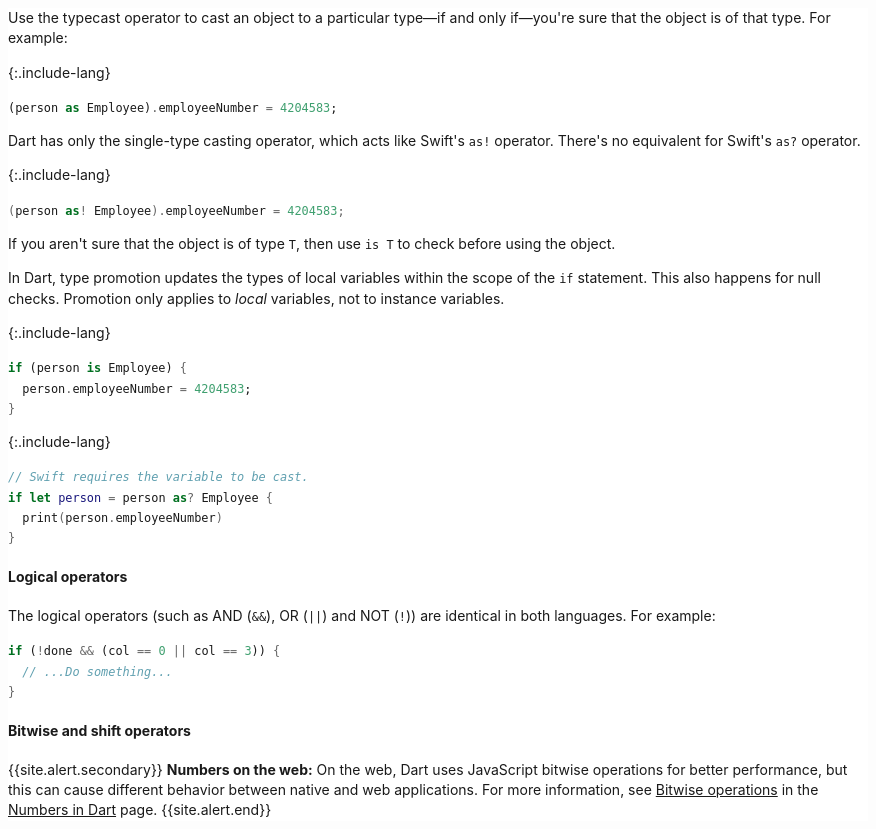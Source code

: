 Use the typecast operator to cast an object
to a particular type&mdash;if and only if&mdash;you're
sure that the object is of that type. For example:

{:.include-lang}
```dart
(person as Employee).employeeNumber = 4204583;
```

Dart has only the single-type casting operator,
which acts like Swift's `as!` operator.
There's no equivalent for Swift's `as?` operator.

{:.include-lang}
```swift
(person as! Employee).employeeNumber = 4204583;
```

If you aren't sure that the object is of type `T`,
then use `is T` to check before using the object. 

In Dart, type promotion updates the types of
local variables within the scope of the `if` statement.
This also happens for null checks.
Promotion only applies to _local_ variables,
not to instance variables.

{:.include-lang}
```dart
if (person is Employee) {
  person.employeeNumber = 4204583;
}
```

{:.include-lang}
```swift
// Swift requires the variable to be cast.
if let person = person as? Employee {
  print(person.employeeNumber) 
}
```

#### Logical operators

The logical operators (such as AND (`&&`),
OR (`||`) and NOT (`!`)) are identical
in both languages. For example:

```dart
if (!done && (col == 0 || col == 3)) {
  // ...Do something...
}
```

#### Bitwise and shift operators

{{site.alert.secondary}}
  **Numbers on the web:** On the web,
  Dart uses JavaScript bitwise operations
  for better performance, but this can cause
  different behavior between native and web
  applications. For more information,
  see [Bitwise operations][] in the
  [Numbers in Dart][] page.
{{site.alert.end}}


[Dart overview]: /overview#native-platform
[Flutter for iOS developers]: {{site.flutter-docs}}/get-started/flutter-for/ios-devs
[Customizing static analysis]: /guides/language/analysis-options
[`dart fix`]: /tools/dart-fix
[Using trailing commas]: {{site.flutter-docs}}/development/tools/formatting#using-trailing-commas
[Effective Dart]: /guides/language/effective-dart
[Linter rules]: /tools/linter-rules
[inference]: /guides/language/effective-dart/design#types
[Variables section]: /guides/language/language-tour#variables
[Built-in types]: /guides/language/language-tour#built-in-types
[Numbers in Dart]: /guides/language/numbers
[Runes and grapheme clusters]: /guides/language/language-tour#runes-and-grapheme-clusters
[Strings]: /guides/language/language-tour#strings
[Dart language tour]: /guides/language/language-tour
[several tuple packages]: {{site.dart-site.pub}}/packages?q=tuples
[errors]: {{site.dart-api}}/dart-core/Error-class.html
[exceptions]: {{site.dart-api}}/dart-core/Exception-class.html
[first class citizens]: https://en.wikipedia.org/wiki/First-class_citizen
[_Anonymous functions_]: https://en.wikipedia.org/wiki/Anonymous_function
[_generator functions_]: /guides/language/language-tour#generators
[removed in Swift 3.0]: https://www.appsloveworld.com/swift/100/9/-is-deprecated-it-will-be-removed-in-swift-3
[Bitwise operations]: /guides/language/numbers#bitwise-operations
[Numbers in Dart]: /guides/language/numbers
[`List<E>` class]: {{site.dart-api}}/dart-core/List-class.html
[`hashCode` property]: {{site.dart-api}}/dart-core/Object/hashCode.html
[Declaring enhanced enums]: /guides/language/language-tour#declaring-enhanced-enums
[Enhanced enums with members]: https://medium.com/dartlang/dart-2-17-b216bfc80c5d#:~:text=verbose%20and%20repetitive.-,Enhanced,-enums%20with%20members
[Extending a class]: /guides/language/language-tour#restricting-the-parameterized-type
[Extension methods]: /guides/language/extension-methods
[How isolates work]: /guides/language/concurrency#how-isolates-work
[Asynchronous programming]: /codelabs/async-await
[Using a StreamController]: /articles/libraries/creating-streams#using-a-streamcontroller
[doc comments]: /guides/language/effective-dart/documentation
[dartdoc]: /tools/dart-doc
[creating library packages]: /guides/libraries/create-library-packages#organizing-a-library-package
[Dart]: /guides
[Flutter]: {{site.flutter-docs}}